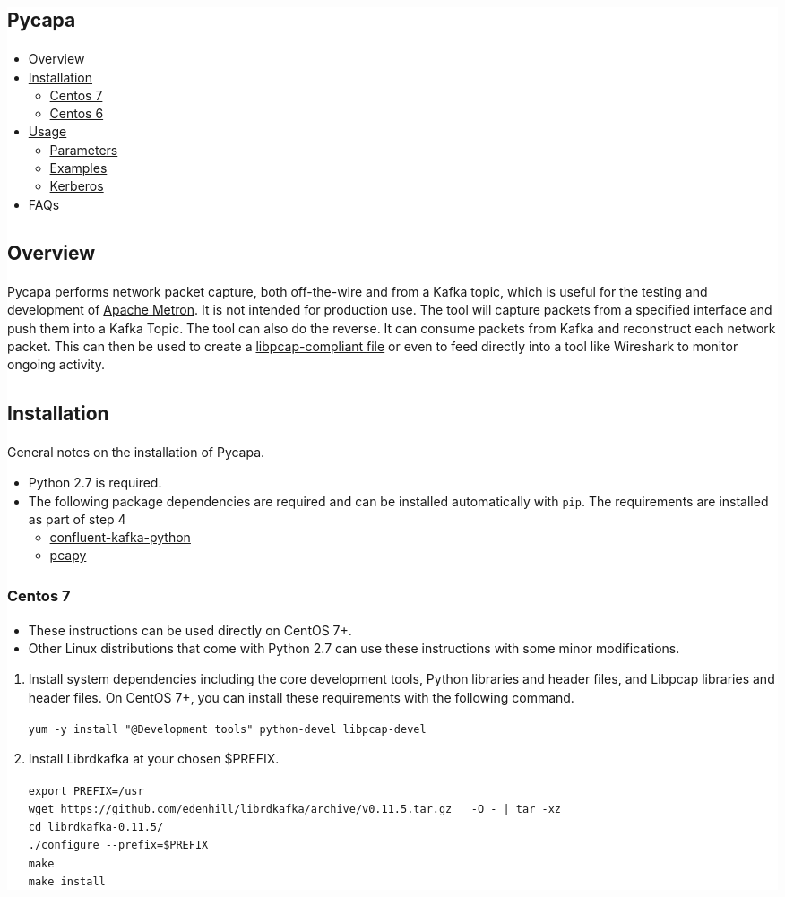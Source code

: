 
Pycapa
------

* [Overview](#overview)
* [Installation](#installation)
  * [Centos 7](#centos-7)
  * [Centos 6](#centos-6)
* [Usage](#usage)
  * [Parameters](#parameters)
  * [Examples](#examples)
  * [Kerberos](#kerberos)
* [FAQs](#faqs)

Overview
--------

Pycapa performs network packet capture, both off-the-wire and from a Kafka topic, which is useful for the testing and development of [Apache Metron](https://github.com/apache/metron).  It is not intended for production use. The tool will capture packets from a specified interface and push them into a Kafka Topic.  The tool can also do the reverse.  It can consume packets from Kafka and reconstruct each network packet.  This can then be used to create a [libpcap-compliant file](https://wiki.wireshark.org/Development/LibpcapFileFormat) or even to feed directly into a tool like Wireshark to monitor ongoing activity.

Installation
------------

General notes on the installation of Pycapa. 
* Python 2.7 is required.
* The following package dependencies are required and can be installed automatically with `pip`. The requirements are installed as part of step 4
  * [confluent-kafka-python](https://github.com/confluentinc/confluent-kafka-python)
  * [pcapy](https://github.com/CoreSecurity/pcapy)

### Centos 7

* These instructions can be used directly on CentOS 7+.
* Other Linux distributions that come with Python 2.7 can use these instructions with some minor modifications.  

1. Install system dependencies including the core development tools, Python libraries and header files, and Libpcap libraries and header files.  On CentOS 7+, you can install these requirements with the following command.

    ```
    yum -y install "@Development tools" python-devel libpcap-devel
    ```

1. Install Librdkafka at your chosen $PREFIX.

    ```
    export PREFIX=/usr
    wget https://github.com/edenhill/librdkafka/archive/v0.11.5.tar.gz   -O - | tar -xz
    cd librdkafka-0.11.5/
    ./configure --prefix=$PREFIX
    make
    make install
    ```
